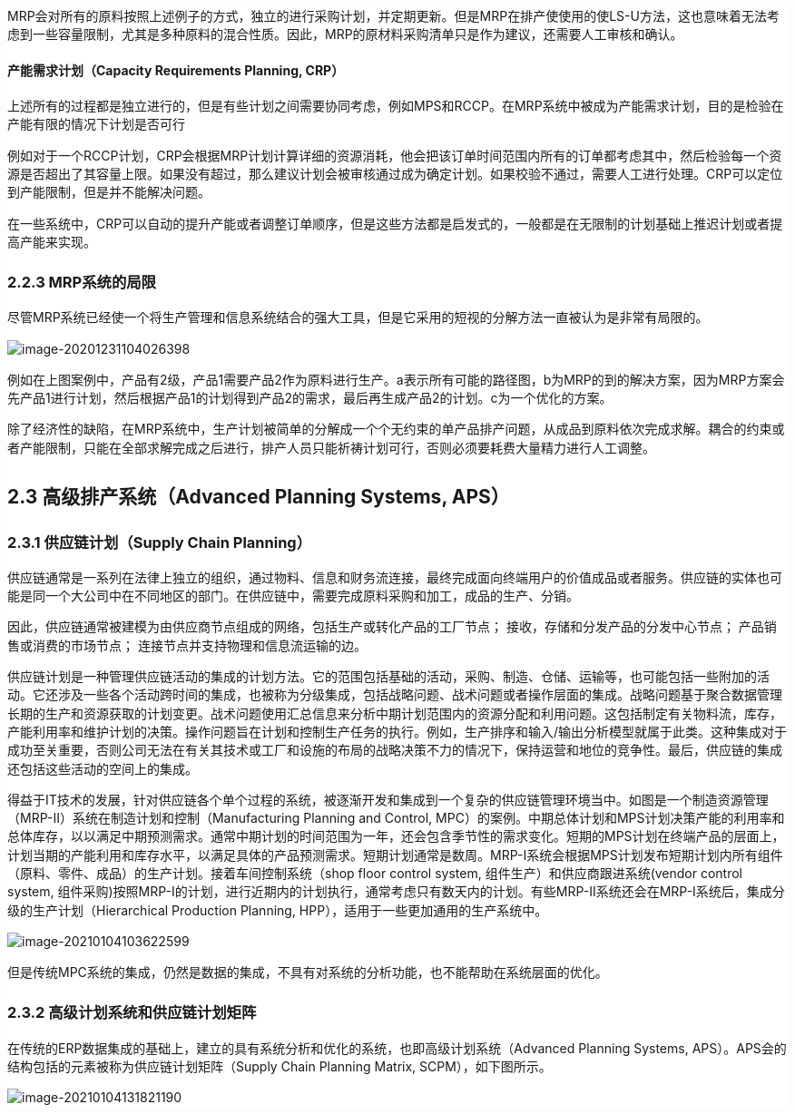 MRP会对所有的原料按照上述例子的方式，独立的进行采购计划，并定期更新。但是MRP在排产使使用的使LS-U方法，这也意味着无法考虑到一些容量限制，尤其是多种原料的混合性质。因此，MRP的原材料采购清单只是作为建议，还需要人工审核和确认。

#### 产能需求计划（Capacity Requirements Planning, CRP）

上述所有的过程都是独立进行的，但是有些计划之间需要协同考虑，例如MPS和RCCP。在MRP系统中被成为产能需求计划，目的是检验在产能有限的情况下计划是否可行

例如对于一个RCCP计划，CRP会根据MRP计划计算详细的资源消耗，他会把该订单时间范围内所有的订单都考虑其中，然后检验每一个资源是否超出了其容量上限。如果没有超过，那么建议计划会被审核通过成为确定计划。如果校验不通过，需要人工进行处理。CRP可以定位到产能限制，但是并不能解决问题。

在一些系统中，CRP可以自动的提升产能或者调整订单顺序，但是这些方法都是启发式的，一般都是在无限制的计划基础上推迟计划或者提高产能来实现。

### 2.2.3 MRP系统的局限

尽管MRP系统已经使一个将生产管理和信息系统结合的强大工具，但是它采用的短视的分解方法一直被认为是非常有局限的。

![image-20201231104026398](https://gitee.com/behe-moth/picgo_img/raw/master/pic/image-20201230110449293.png)

例如在上图案例中，产品有2级，产品1需要产品2作为原料进行生产。a表示所有可能的路径图，b为MRP的到的解决方案，因为MRP方案会先产品1进行计划，然后根据产品1的计划得到产品2的需求，最后再生成产品2的计划。c为一个优化的方案。

除了经济性的缺陷，在MRP系统中，生产计划被简单的分解成一个个无约束的单产品排产问题，从成品到原料依次完成求解。耦合的约束或者产能限制，只能在全部求解完成之后进行，排产人员只能祈祷计划可行，否则必须要耗费大量精力进行人工调整。

## 2.3 高级排产系统（Advanced Planning Systems, APS）

### 2.3.1 供应链计划（Supply Chain Planning）

供应链通常是一系列在法律上独立的组织，通过物料、信息和财务流连接，最终完成面向终端用户的价值成品或者服务。供应链的实体也可能是同一个大公司中在不同地区的部门。在供应链中，需要完成原料采购和加工，成品的生产、分销。

因此，供应链通常被建模为由供应商节点组成的网络，包括生产或转化产品的工厂节点； 接收，存储和分发产品的分发中心节点； 产品销售或消费的市场节点； 连接节点并支持物理和信息流运输的边。

供应链计划是一种管理供应链活动的集成的计划方法。它的范围包括基础的活动，采购、制造、仓储、运输等，也可能包括一些附加的活动。它还涉及一些各个活动跨时间的集成，也被称为分级集成，包括战略问题、战术问题或者操作层面的集成。战略问题基于聚合数据管理长期的生产和资源获取的计划变更。战术问题使用汇总信息来分析中期计划范围内的资源分配和利用问题。这包括制定有关物料流，库存，产能利用率和维护计划的决策。操作问题旨在计划和控制生产任务的执行。例如，生产排序和输入/输出分析模型就属于此类。这种集成对于成功至关重要，否则公司无法在有关其技术或工厂和设施的布局的战略决策不力的情况下，保持运营和地位的竞争性。最后，供应链的集成还包括这些活动的空间上的集成。

得益于IT技术的发展，针对供应链各个单个过程的系统，被逐渐开发和集成到一个复杂的供应链管理环境当中。如图是一个制造资源管理（MRP-II）系统在制造计划和控制（Manufacturing Planning and Control, MPC）的案例。中期总体计划和MPS计划决策产能的利用率和总体库存，以以满足中期预测需求。通常中期计划的时间范围为一年，还会包含季节性的需求变化。短期的MPS计划在终端产品的层面上，计划当期的产能利用和库存水平，以满足具体的产品预测需求。短期计划通常是数周。MRP-I系统会根据MPS计划发布短期计划内所有组件（原料、零件、成品）的生产计划。接着车间控制系统（shop floor control system, 组件生产）和供应商跟进系统(vendor control system, 组件采购)按照MRP-I的计划，进行近期内的计划执行，通常考虑只有数天内的计划。有些MRP-II系统还会在MRP-I系统后，集成分级的生产计划（Hierarchical Production Planning, HPP），适用于一些更加通用的生产系统中。

![image-20210104103622599](https://gitee.com/behe-moth/picgo_img/raw/master/pic/image-20210104103622599.png)

但是传统MPC系统的集成，仍然是数据的集成，不具有对系统的分析功能，也不能帮助在系统层面的优化。

### 2.3.2 高级计划系统和供应链计划矩阵

在传统的ERP数据集成的基础上，建立的具有系统分析和优化的系统，也即高级计划系统（Advanced Planning Systems, APS）。APS会的结构包括的元素被称为供应链计划矩阵（Supply Chain Planning Matrix, SCPM），如下图所示。

![image-20210104131821190](https://gitee.com/behe-moth/picgo_img/raw/master/pic/image-20210104131821190.png)
